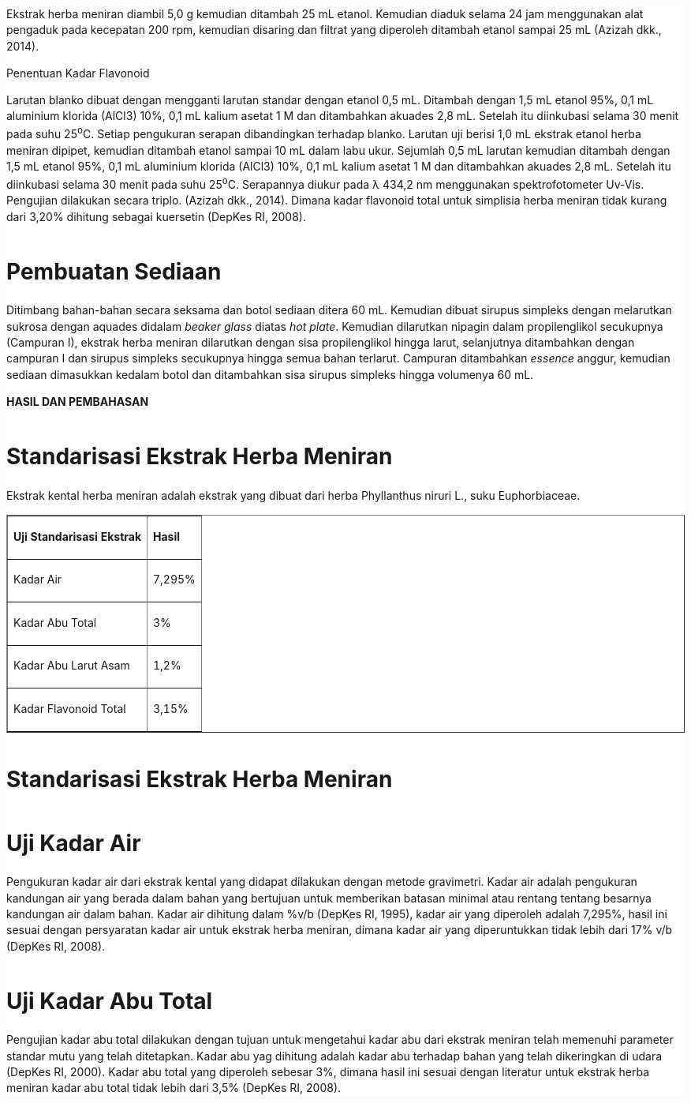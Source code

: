 <p><span class="font2">Ekstrak herba meniran diambil 5,0 g kemudian ditambah 25 mL etanol. Kemudian diaduk selama 24 jam menggunakan alat pengaduk pada kecepatan 200 rpm, kemudian disaring dan filtrat yang diperoleh ditambah etanol sampai 25 mL (Azizah dkk., 2014).</span></p>
<p><span class="font2">Penentuan Kadar Flavonoid</span></p>
<p><span class="font2">Larutan blanko dibuat dengan mengganti larutan standar dengan etanol 0,5 mL. Ditambah dengan 1,5 mL etanol 95%, 0,1 mL aluminium klorida (AlCl3) 10%, 0,1 mL kalium asetat 1 M dan ditambahkan akuades 2,8 mL. Setelah itu diinkubasi selama 30 menit pada suhu 25<sup>o</sup>C. Setiap pengukuran serapan dibandingkan terhadap blanko. Larutan uji berisi 1,0 mL ekstrak etanol herba meniran dipipet, kemudian ditambah etanol sampai 10 mL dalam labu ukur. Sejumlah 0,5 mL larutan kemudian ditambah dengan 1,5 mL etanol 95%, 0,1 mL aluminium klorida (AlCl3) 10%, 0,1 mL kalium asetat 1 M dan ditambahkan akuades 2,8 mL. Setelah itu diinkubasi selama 30 menit pada suhu 25<sup>o</sup>C. Serapannya diukur pada λ 434,2 nm menggunakan spektrofotometer Uv-Vis. Pengujian dilakukan secara triplo. (Azizah dkk., 2014). Dimana kadar flavonoid total untuk simplisia herba meniran tidak kurang dari 3,20% dihitung sebagai kuersetin (DepKes RI, 2008).</span></p>
<h1><a name="bookmark22"></a><span class="font2" style="font-weight:bold;"><a name="bookmark23"></a>Pembuatan Sediaan</span></h1>
<p><span class="font2">Ditimbang bahan-bahan secara seksama dan botol sediaan ditera 60 mL. Kemudian dibuat sirupus simpleks dengan melarutkan sukrosa dengan aquades didalam </span><span class="font2" style="font-style:italic;">beaker glass</span><span class="font2"> diatas </span><span class="font2" style="font-style:italic;">hot plate</span><span class="font2">. Kemudian dilarutkan nipagin dalam propilenglikol secukupnya (Campuran I), ekstrak herba meniran dilarutkan dengan sisa propilenglikol hingga larut, selanjutnya ditambahkan dengan campuran I dan sirupus simpleks secukupnya hingga semua bahan terlarut. Campuran ditambahkan </span><span class="font2" style="font-style:italic;">essence </span><span class="font2">anggur, kemudian sediaan dimasukkan kedalam botol dan ditambahkan sisa sirupus simpleks hingga volumenya 60 mL.</span></p>
<p><span class="font2" style="font-weight:bold;">HASIL DAN PEMBAHASAN</span></p>
<h1><a name="bookmark24"></a><span class="font2" style="font-weight:bold;"><a name="bookmark25"></a>Standarisasi Ekstrak Herba Meniran</span></h1>
<p><span class="font2">Ekstrak kental herba meniran adalah ekstrak yang dibuat dari herba Phyllanthus niruri L., suku Euphorbiaceae.</span></p>
<table border="1">
<tr><td style="vertical-align:bottom;">
<p><span class="font2" style="font-weight:bold;">Uji Standarisasi Ekstrak</span></p></td><td style="vertical-align:top;">
<p><span class="font2" style="font-weight:bold;">Hasil</span></p></td></tr>
<tr><td style="vertical-align:bottom;">
<p><span class="font2">Kadar Air</span></p></td><td style="vertical-align:bottom;">
<p><span class="font2">7,295%</span></p></td></tr>
<tr><td style="vertical-align:bottom;">
<p><span class="font2">Kadar Abu Total</span></p></td><td style="vertical-align:bottom;">
<p><span class="font2">3%</span></p></td></tr>
<tr><td style="vertical-align:bottom;">
<p><span class="font2">Kadar Abu Larut Asam</span></p></td><td style="vertical-align:bottom;">
<p><span class="font2">1,2%</span></p></td></tr>
<tr><td style="vertical-align:bottom;">
<p><span class="font2">Kadar Flavonoid Total</span></p></td><td style="vertical-align:bottom;">
<p><span class="font2">3,15%</span></p></td></tr>
</table>
<h1><a name="bookmark26"></a><span class="font2" style="font-weight:bold;"><a name="bookmark27"></a>Standarisasi Ekstrak Herba Meniran</span><br><br><span class="font2" style="font-weight:bold;"><a name="bookmark28"></a>Uji Kadar Air</span></h1>
<p><span class="font2">Pengukuran kadar air dari ekstrak kental yang didapat dilakukan dengan metode gravimetri. Kadar air adalah pengukuran kandungan air yang berada dalam bahan yang bertujuan untuk memberikan batasan minimal atau rentang tentang besarnya kandungan air dalam bahan. Kadar air dihitung dalam %v/b (DepKes RI, 1995), kadar air yang diperoleh adalah 7,295%, hasil ini sesuai dengan persyaratan kadar air untuk ekstrak herba meniran, dimana kadar air yang diperuntukkan tidak lebih dari 17% v/b (DepKes RI, 2008).</span></p>
<h1><a name="bookmark29"></a><span class="font2" style="font-weight:bold;"><a name="bookmark30"></a>Uji Kadar Abu Total</span></h1>
<p><span class="font2">Pengujian kadar abu total dilakukan dengan tujuan untuk mengetahui kadar abu dari ekstrak meniran telah memenuhi parameter standar mutu yang telah ditetapkan. Kadar abu yag dihitung adalah kadar abu terhadap bahan yang telah dikeringkan di udara (DepKes RI, 2000). Kadar abu total yang diperoleh sebesar 3%, dimana hasil ini sesuai dengan literatur untuk ekstrak herba meniran kadar abu total tidak lebih dari 3,5% (DepKes RI, 2008).</span></p>